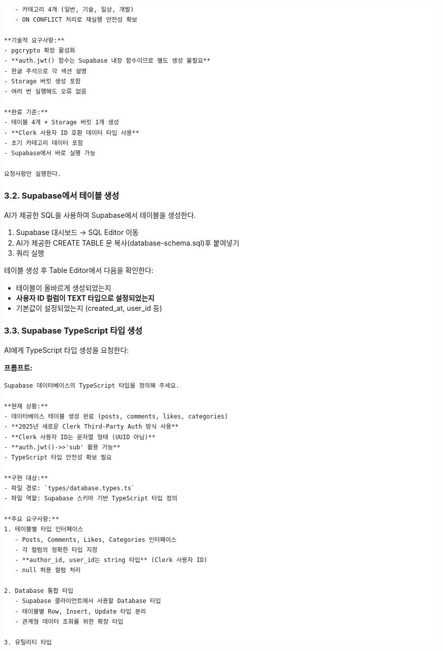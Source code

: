 ```
   - 카테고리 4개 (일반, 기술, 일상, 개발)
   - ON CONFLICT 처리로 재실행 안전성 확보

**기술적 요구사항:**
- pgcrypto 확장 활성화
- **auth.jwt() 함수는 Supabase 내장 함수이므로 별도 생성 불필요**
- 한글 주석으로 각 섹션 설명
- Storage 버킷 생성 포함
- 여러 번 실행해도 오류 없음

**완료 기준:**
- 테이블 4개 + Storage 버킷 1개 생성
- **Clerk 사용자 ID 호환 데이터 타입 사용**
- 초기 카테고리 데이터 포함
- Supabase에서 바로 실행 가능

요청사항만 실행한다.
```

### 3.2. Supabase에서 테이블 생성

AI가 제공한 SQL을 사용하여 Supabase에서 테이블을 생성한다.

1. Supabase 대시보드 → SQL Editor 이동
2. AI가 제공한 CREATE TABLE 문 복사(database-schema.sql)후 붙여넣기
3. 쿼리 실행

테이블 생성 후 Table Editor에서 다음을 확인한다:

- 테이블이 올바르게 생성되었는지
- **사용자 ID 컬럼이 TEXT 타입으로 설정되었는지**
- 기본값이 설정되었는지 (created_at, user_id 등)

### 3.3. Supabase TypeScript 타입 생성

AI에게 TypeScript 타입 생성을 요청한다:

**프롬프트:**

```
Supabase 데이터베이스의 TypeScript 타입을 정의해 주세요.

**현재 상황:**
- 데이터베이스 테이블 생성 완료 (posts, comments, likes, categories)
- **2025년 새로운 Clerk Third-Party Auth 방식 사용**
- **Clerk 사용자 ID는 문자열 형태 (UUID 아님)**
- **auth.jwt()->>'sub' 활용 가능**
- TypeScript 타입 안전성 확보 필요

**구현 대상:**
- 파일 경로: `types/database.types.ts`
- 파일 역할: Supabase 스키마 기반 TypeScript 타입 정의

**주요 요구사항:**
1. 테이블별 타입 인터페이스
   - Posts, Comments, Likes, Categories 인터페이스
   - 각 컬럼의 정확한 타입 지정
   - **author_id, user_id는 string 타입** (Clerk 사용자 ID)
   - null 허용 컬럼 처리

2. Database 통합 타입
   - Supabase 클라이언트에서 사용할 Database 타입
   - 테이블별 Row, Insert, Update 타입 분리
   - 관계형 데이터 조회를 위한 확장 타입

3. 유틸리티 타입
```
